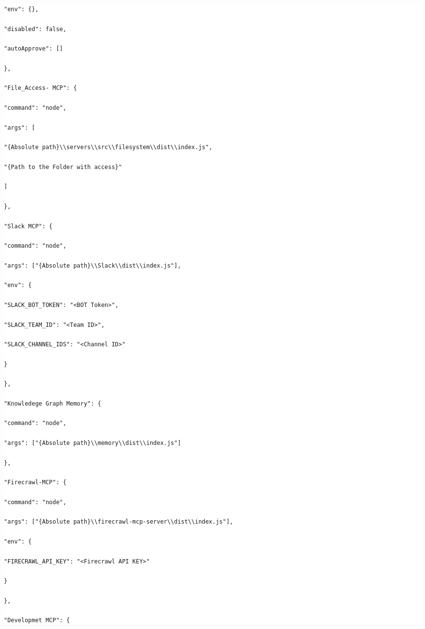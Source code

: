 ```jsonc
"env": {},

"disabled": false,

"autoApprove": []

},

"File_Access- MCP": {

"command": "node",

"args": [

"{Absolute path}\\servers\\src\\filesystem\\dist\\index.js",

"{Path to the Folder with access}"

]

},

"Slack MCP": {

"command": "node",

"args": ["{Absolute path}\\Slack\\dist\\index.js"],

"env": {

"SLACK_BOT_TOKEN": "<BOT Token>",

"SLACK_TEAM_ID": "<Team ID>",

"SLACK_CHANNEL_IDS": "<Channel ID>"

}

},

"Knowledege Graph Memory": {

"command": "node",

"args": ["{Absolute path}\\memory\\dist\\index.js"]

},

"Firecrawl-MCP": {

"command": "node",

"args": ["{Absolute path}\\firecrawl-mcp-server\\dist\\index.js"],

"env": {

"FIRECRAWL_API_KEY": "<Firecrawl API KEY>"

}

},

"Developmet MCP": {
```